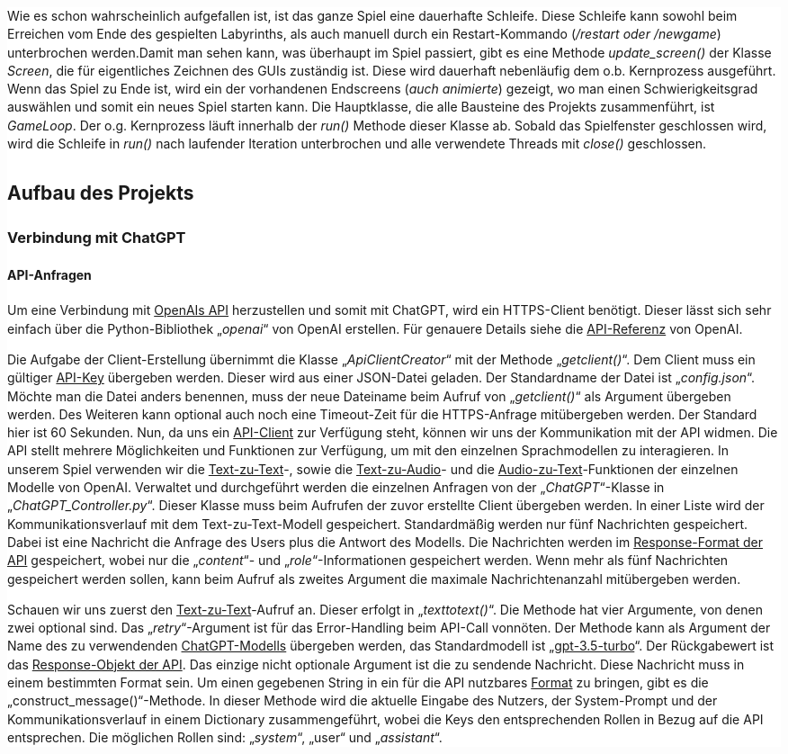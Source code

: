 Wie es schon wahrscheinlich aufgefallen ist, ist das ganze Spiel eine dauerhafte Schleife. Diese Schleife kann sowohl beim Erreichen vom Ende des gespielten Labyrinths, als auch manuell durch ein Restart-Kommando (_/restart oder /newgame_) unterbrochen werden.Damit man sehen kann, was überhaupt im Spiel passiert, gibt es eine Methode *update_screen()* der Klasse _Screen_, die für eigentliches Zeichnen des GUIs zuständig ist. Diese wird dauerhaft nebenläufig dem o.b. Kernprozess ausgeführt. Wenn das Spiel zu Ende ist, wird ein der vorhandenen Endscreens (_auch animierte_) gezeigt, wo man einen Schwierigkeitsgrad auswählen und somit ein neues Spiel starten kann.
Die Hauptklasse, die alle Bausteine des Projekts zusammenführt, ist _GameLoop_. Der o.g. Kernprozess läuft innerhalb der _run()_ Methode dieser Klasse ab. Sobald das Spielfenster geschlossen wird, wird die Schleife in _run()_ nach laufender Iteration unterbrochen und alle verwendete Threads mit _close()_ geschlossen.

## Aufbau des Projekts 

### Verbindung mit ChatGPT

#### API-Anfragen

Um eine Verbindung mit [OpenAIs API](https://platform.openai.com/docs/overview) herzustellen und somit mit ChatGPT, wird ein HTTPS-Client benötigt. Dieser lässt sich sehr einfach über die Python-Bibliothek „_openai_“ von OpenAI erstellen. Für genauere Details siehe die [API-Referenz](https://platform.openai.com/docs/api-reference/introduction) von OpenAI.

Die Aufgabe der Client-Erstellung übernimmt die Klasse „_ApiClientCreator_“ mit der Methode „_getclient()_“. Dem Client muss ein gültiger [API-Key](https://platform.openai.com/docs/quickstart) übergeben werden. Dieser wird aus einer JSON-Datei geladen. Der Standardname der Datei ist „_config.json_“. Möchte man die Datei anders benennen, muss der neue Dateiname beim Aufruf von „_getclient()_“ als Argument übergeben werden. Des Weiteren kann optional auch noch eine Timeout-Zeit für die HTTPS-Anfrage mitübergeben werden. Der Standard hier ist 60 Sekunden.
Nun, da uns ein [API-Client](https://platform.openai.com/docs/api-reference/authentication) zur Verfügung steht, können wir uns der Kommunikation mit der API widmen. Die API stellt mehrere Möglichkeiten und Funktionen zur Verfügung, um mit den einzelnen Sprachmodellen zu interagieren. In unserem Spiel verwenden wir die [Text-zu-Text](https://platform.openai.com/docs/guides/chat-completions)-, sowie die [Text-zu-Audio](https://platform.openai.com/docs/guides/text-to-speech)- und die [Audio-zu-Text](https://platform.openai.com/docs/guides/speech-to-text)-Funktionen der einzelnen Modelle von OpenAI. Verwaltet und durchgeführt werden die einzelnen Anfragen von der „_ChatGPT_“-Klasse in „_ChatGPT_Controller.py_“. Dieser Klasse muss beim Aufrufen der zuvor erstellte Client übergeben werden. In einer Liste wird der Kommunikationsverlauf mit dem Text-zu-Text-Modell gespeichert. Standardmäßig werden nur fünf Nachrichten gespeichert. Dabei ist eine Nachricht die Anfrage des Users plus die Antwort des Modells. Die Nachrichten werden im [Response-Format der API](https://platform.openai.com/docs/guides/chat-completions/response-format) gespeichert, wobei nur die „_content_“- und „_role_“-Informationen gespeichert werden. Wenn mehr als fünf Nachrichten gespeichert werden sollen, kann beim Aufruf als zweites Argument die maximale Nachrichtenanzahl mitübergeben werden.

Schauen wir uns zuerst den [Text-zu-Text](https://platform.openai.com/docs/guides/chat-completions)-Aufruf an. Dieser erfolgt in „_texttotext()_“. Die Methode hat vier Argumente, von denen zwei optional sind. Das „_retry_“-Argument ist für das Error-Handling beim API-Call vonnöten. Der Methode kann als Argument der Name des zu verwendenden [ChatGPT-Modells](https://platform.openai.com/docs/models) übergeben werden, das Standardmodell ist „[gpt-3.5-turbo](https://platform.openai.com/docs/models/gpt-3-5-turbo)“. Der Rückgabewert ist das [Response-Objekt der API](https://platform.openai.com/docs/guides/chat-completions/response-format). Das einzige nicht optionale Argument ist die zu sendende Nachricht. Diese Nachricht muss in einem bestimmten Format sein. Um einen gegebenen String in ein für die API nutzbares [Format](https://platform.openai.com/docs/api-reference/chat/create) zu bringen, gibt es die „construct_message()“-Methode. In dieser Methode wird die aktuelle Eingabe des Nutzers, der System-Prompt und der Kommunikationsverlauf in einem Dictionary zusammengeführt, wobei die Keys den entsprechenden Rollen in Bezug auf die API entsprechen. Die möglichen Rollen sind: „_system_“, „user“ und „_assistant_“.
